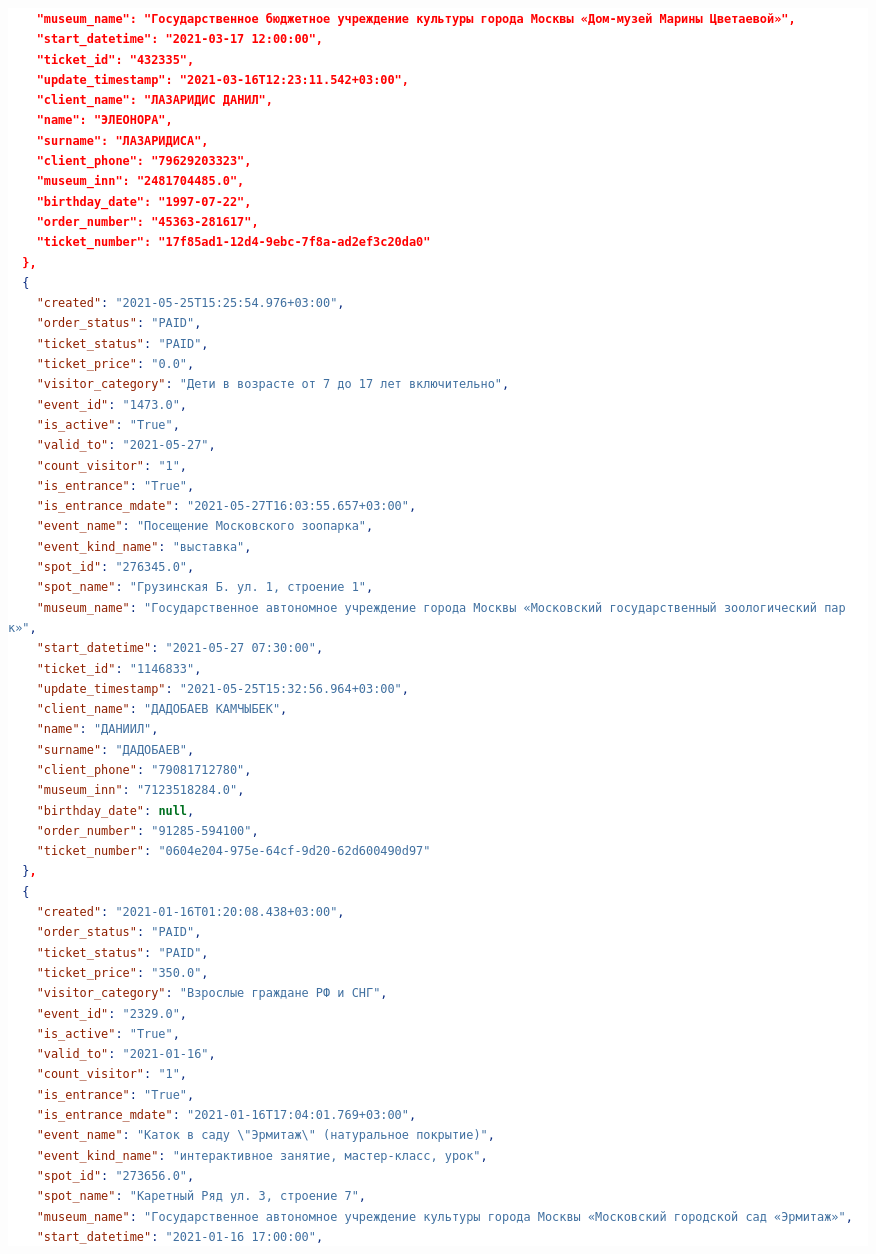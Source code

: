 ```json
    "museum_name": "Государственное бюджетное учреждение культуры города Москвы «Дом-музей Марины Цветаевой»",
    "start_datetime": "2021-03-17 12:00:00",
    "ticket_id": "432335",
    "update_timestamp": "2021-03-16T12:23:11.542+03:00",
    "client_name": "ЛАЗАРИДИС ДАНИЛ",
    "name": "ЭЛЕОНОРА",
    "surname": "ЛАЗАРИДИСА",
    "client_phone": "79629203323",
    "museum_inn": "2481704485.0",
    "birthday_date": "1997-07-22",
    "order_number": "45363-281617",
    "ticket_number": "17f85ad1-12d4-9ebc-7f8a-ad2ef3c20da0"
  },
  {
    "created": "2021-05-25T15:25:54.976+03:00",
    "order_status": "PAID",
    "ticket_status": "PAID",
    "ticket_price": "0.0",
    "visitor_category": "Дети в возрасте от 7 до 17 лет включительно",
    "event_id": "1473.0",
    "is_active": "True",
    "valid_to": "2021-05-27",
    "count_visitor": "1",
    "is_entrance": "True",
    "is_entrance_mdate": "2021-05-27T16:03:55.657+03:00",
    "event_name": "Посещение Московского зоопарка",
    "event_kind_name": "выставка",
    "spot_id": "276345.0",
    "spot_name": "Грузинская Б. ул. 1, строение 1",
    "museum_name": "Государственное автономное учреждение города Москвы «Московский государственный зоологический парк»",
    "start_datetime": "2021-05-27 07:30:00",
    "ticket_id": "1146833",
    "update_timestamp": "2021-05-25T15:32:56.964+03:00",
    "client_name": "ДАДОБАЕВ КАМЧЫБЕК",
    "name": "ДАНИИЛ",
    "surname": "ДАДОБАЕВ",
    "client_phone": "79081712780",
    "museum_inn": "7123518284.0",
    "birthday_date": null,
    "order_number": "91285-594100",
    "ticket_number": "0604e204-975e-64cf-9d20-62d600490d97"
  },
  {
    "created": "2021-01-16T01:20:08.438+03:00",
    "order_status": "PAID",
    "ticket_status": "PAID",
    "ticket_price": "350.0",
    "visitor_category": "Взрослые граждане РФ и СНГ",
    "event_id": "2329.0",
    "is_active": "True",
    "valid_to": "2021-01-16",
    "count_visitor": "1",
    "is_entrance": "True",
    "is_entrance_mdate": "2021-01-16T17:04:01.769+03:00",
    "event_name": "Каток в саду \"Эрмитаж\" (натуральное покрытие)",
    "event_kind_name": "интерактивное занятие, мастер-класс, урок",
    "spot_id": "273656.0",
    "spot_name": "Каретный Ряд ул. 3, строение 7",
    "museum_name": "Государственное автономное учреждение культуры города Москвы «Московский городской сад «Эрмитаж»",
    "start_datetime": "2021-01-16 17:00:00",
```